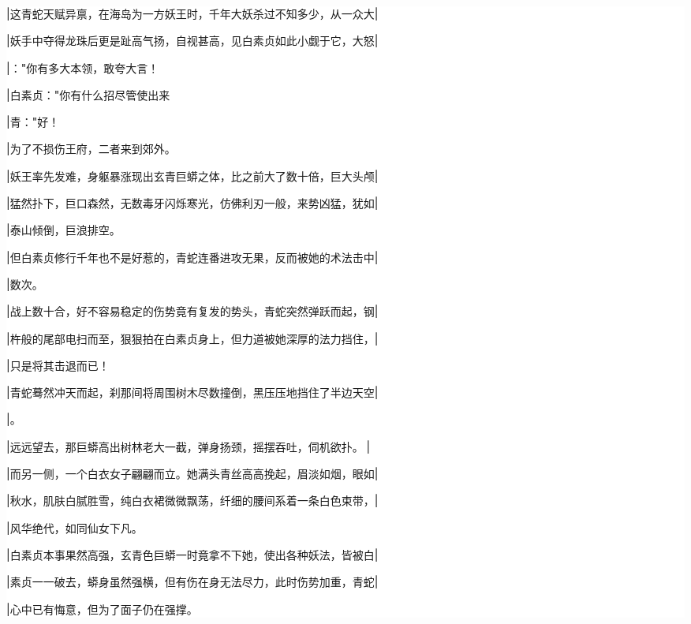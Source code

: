|这青蛇天赋异禀，在海岛为一方妖王时，千年大妖杀过不知多少，从一众大|

|妖手中夺得龙珠后更是趾高气扬，自视甚高，见白素贞如此小觑于它，大怒|

|："你有多大本领，敢夸大言！

|白素贞："你有什么招尽管使出来

|青："好！

|为了不损伤王府，二者来到郊外。

|妖王率先发难，身躯暴涨现出玄青巨蟒之体，比之前大了数十倍，巨大头颅|

|猛然扑下，巨口森然，无数毒牙闪烁寒光，仿佛利刃一般，来势凶猛，犹如|

|泰山倾倒，巨浪排空。

|但白素贞修行千年也不是好惹的，青蛇连番进攻无果，反而被她的术法击中|

|数次。

|战上数十合，好不容易稳定的伤势竟有复发的势头，青蛇突然弹跃而起，钢|

|杵般的尾部电扫而至，狠狠拍在白素贞身上，但力道被她深厚的法力挡住，|

|只是将其击退而已！

|青蛇蓦然冲天而起，刹那间将周围树木尽数撞倒，黑压压地挡住了半边天空|

|。

|远远望去，那巨蟒高出树林老大一截，弹身扬颈，摇摆吞吐，伺机欲扑。  |

|而另一侧，一个白衣女子翩翩而立。她满头青丝高高挽起，眉淡如烟，眼如|

|秋水，肌肤白腻胜雪，纯白衣裙微微飘荡，纤细的腰间系着一条白色束带，|

|风华绝代，如同仙女下凡。

|白素贞本事果然高强，玄青色巨蟒一时竟拿不下她，使出各种妖法，皆被白|

|素贞一一破去，蟒身虽然强横，但有伤在身无法尽力，此时伤势加重，青蛇|

|心中已有悔意，但为了面子仍在强撑。

